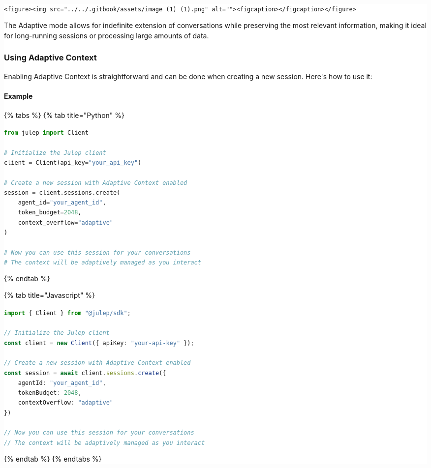 

    <figure><img src="../../.gitbook/assets/image (1) (1).png" alt=""><figcaption></figcaption></figure>

The Adaptive mode allows for indefinite extension of conversations while preserving the most relevant information, making it ideal for long-running sessions or processing large amounts of data.

### Using Adaptive Context

Enabling Adaptive Context is straightforward and can be done when creating a new session. Here's how to use it:

#### Example

{% tabs %}
{% tab title="Python" %}
```python
from julep import Client

# Initialize the Julep client
client = Client(api_key="your_api_key")

# Create a new session with Adaptive Context enabled
session = client.sessions.create(
    agent_id="your_agent_id",
    token_budget=2048,
    context_overflow="adaptive"
)

# Now you can use this session for your conversations
# The context will be adaptively managed as you interact
```
{% endtab %}

{% tab title="Javascript" %}
```typescript
import { Client } from "@julep/sdk";

// Initialize the Julep client
const client = new Client({ apiKey: "your-api-key" });

// Create a new session with Adaptive Context enabled
const session = await client.sessions.create({
    agentId: "your_agent_id",
    tokenBudget: 2048,
    contextOverflow: "adaptive"
})

// Now you can use this session for your conversations
// The context will be adaptively managed as you interact
```
{% endtab %}
{% endtabs %}
